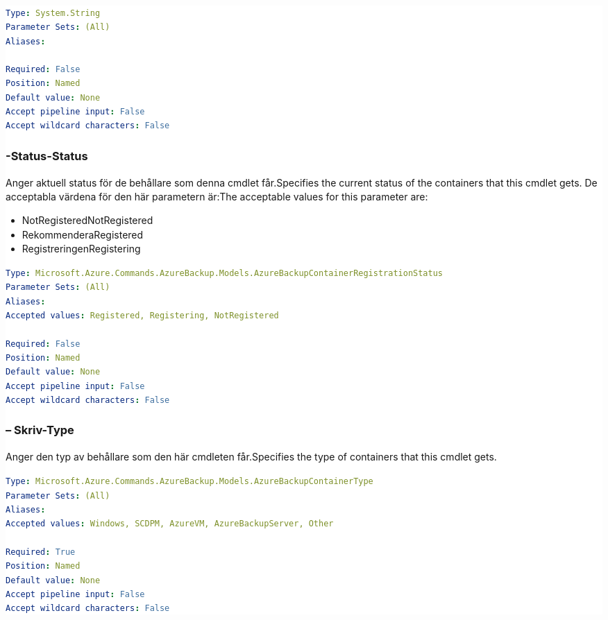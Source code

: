 ```yaml
Type: System.String
Parameter Sets: (All)
Aliases: 

Required: False
Position: Named
Default value: None
Accept pipeline input: False
Accept wildcard characters: False
```

### <span data-ttu-id="e055a-131">-Status</span><span class="sxs-lookup"><span data-stu-id="e055a-131">-Status</span></span>
<span data-ttu-id="e055a-132">Anger aktuell status för de behållare som denna cmdlet får.</span><span class="sxs-lookup"><span data-stu-id="e055a-132">Specifies the current status of the containers that this cmdlet gets.</span></span>
<span data-ttu-id="e055a-133">De acceptabla värdena för den här parametern är:</span><span class="sxs-lookup"><span data-stu-id="e055a-133">The acceptable values for this parameter are:</span></span>

- <span data-ttu-id="e055a-134">NotRegistered</span><span class="sxs-lookup"><span data-stu-id="e055a-134">NotRegistered</span></span> 
- <span data-ttu-id="e055a-135">Rekommendera</span><span class="sxs-lookup"><span data-stu-id="e055a-135">Registered</span></span> 
- <span data-ttu-id="e055a-136">Registreringen</span><span class="sxs-lookup"><span data-stu-id="e055a-136">Registering</span></span>

```yaml
Type: Microsoft.Azure.Commands.AzureBackup.Models.AzureBackupContainerRegistrationStatus
Parameter Sets: (All)
Aliases: 
Accepted values: Registered, Registering, NotRegistered

Required: False
Position: Named
Default value: None
Accept pipeline input: False
Accept wildcard characters: False
```

### <span data-ttu-id="e055a-137">– Skriv</span><span class="sxs-lookup"><span data-stu-id="e055a-137">-Type</span></span>
<span data-ttu-id="e055a-138">Anger den typ av behållare som den här cmdleten får.</span><span class="sxs-lookup"><span data-stu-id="e055a-138">Specifies the type of containers that this cmdlet gets.</span></span>

```yaml
Type: Microsoft.Azure.Commands.AzureBackup.Models.AzureBackupContainerType
Parameter Sets: (All)
Aliases: 
Accepted values: Windows, SCDPM, AzureVM, AzureBackupServer, Other

Required: True
Position: Named
Default value: None
Accept pipeline input: False
Accept wildcard characters: False
```
